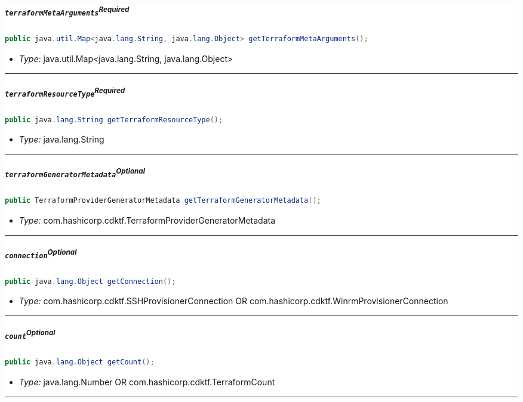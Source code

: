 ##### `terraformMetaArguments`<sup>Required</sup> <a name="terraformMetaArguments" id="@cdktf/provider-okta.groupRole.GroupRole.property.terraformMetaArguments"></a>

```java
public java.util.Map<java.lang.String, java.lang.Object> getTerraformMetaArguments();
```

- *Type:* java.util.Map<java.lang.String, java.lang.Object>

---

##### `terraformResourceType`<sup>Required</sup> <a name="terraformResourceType" id="@cdktf/provider-okta.groupRole.GroupRole.property.terraformResourceType"></a>

```java
public java.lang.String getTerraformResourceType();
```

- *Type:* java.lang.String

---

##### `terraformGeneratorMetadata`<sup>Optional</sup> <a name="terraformGeneratorMetadata" id="@cdktf/provider-okta.groupRole.GroupRole.property.terraformGeneratorMetadata"></a>

```java
public TerraformProviderGeneratorMetadata getTerraformGeneratorMetadata();
```

- *Type:* com.hashicorp.cdktf.TerraformProviderGeneratorMetadata

---

##### `connection`<sup>Optional</sup> <a name="connection" id="@cdktf/provider-okta.groupRole.GroupRole.property.connection"></a>

```java
public java.lang.Object getConnection();
```

- *Type:* com.hashicorp.cdktf.SSHProvisionerConnection OR com.hashicorp.cdktf.WinrmProvisionerConnection

---

##### `count`<sup>Optional</sup> <a name="count" id="@cdktf/provider-okta.groupRole.GroupRole.property.count"></a>

```java
public java.lang.Object getCount();
```

- *Type:* java.lang.Number OR com.hashicorp.cdktf.TerraformCount

---
